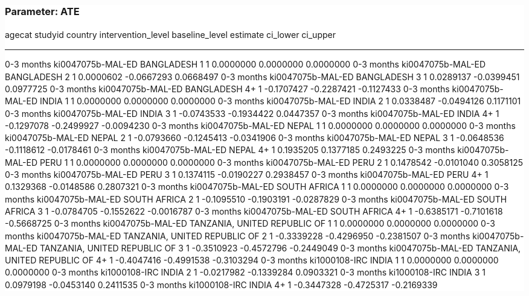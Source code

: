 
### Parameter: ATE


agecat         studyid                    country                        intervention_level   baseline_level      estimate     ci_lower     ci_upper
-------------  -------------------------  -----------------------------  -------------------  ---------------  -----------  -----------  -----------
0-3 months     ki0047075b-MAL-ED          BANGLADESH                     1                    1                  0.0000000    0.0000000    0.0000000
0-3 months     ki0047075b-MAL-ED          BANGLADESH                     2                    1                  0.0000602   -0.0667293    0.0668497
0-3 months     ki0047075b-MAL-ED          BANGLADESH                     3                    1                  0.0289137   -0.0399451    0.0977725
0-3 months     ki0047075b-MAL-ED          BANGLADESH                     4+                   1                 -0.1707427   -0.2287421   -0.1127433
0-3 months     ki0047075b-MAL-ED          INDIA                          1                    1                  0.0000000    0.0000000    0.0000000
0-3 months     ki0047075b-MAL-ED          INDIA                          2                    1                  0.0338487   -0.0494126    0.1171101
0-3 months     ki0047075b-MAL-ED          INDIA                          3                    1                 -0.0743533   -0.1934422    0.0447357
0-3 months     ki0047075b-MAL-ED          INDIA                          4+                   1                 -0.1297078   -0.2499927   -0.0094230
0-3 months     ki0047075b-MAL-ED          NEPAL                          1                    1                  0.0000000    0.0000000    0.0000000
0-3 months     ki0047075b-MAL-ED          NEPAL                          2                    1                 -0.0793660   -0.1245413   -0.0341906
0-3 months     ki0047075b-MAL-ED          NEPAL                          3                    1                 -0.0648536   -0.1118612   -0.0178461
0-3 months     ki0047075b-MAL-ED          NEPAL                          4+                   1                  0.1935205    0.1377185    0.2493225
0-3 months     ki0047075b-MAL-ED          PERU                           1                    1                  0.0000000    0.0000000    0.0000000
0-3 months     ki0047075b-MAL-ED          PERU                           2                    1                  0.1478542   -0.0101040    0.3058125
0-3 months     ki0047075b-MAL-ED          PERU                           3                    1                  0.1374115   -0.0190227    0.2938457
0-3 months     ki0047075b-MAL-ED          PERU                           4+                   1                  0.1329368   -0.0148586    0.2807321
0-3 months     ki0047075b-MAL-ED          SOUTH AFRICA                   1                    1                  0.0000000    0.0000000    0.0000000
0-3 months     ki0047075b-MAL-ED          SOUTH AFRICA                   2                    1                 -0.1095510   -0.1903191   -0.0287829
0-3 months     ki0047075b-MAL-ED          SOUTH AFRICA                   3                    1                 -0.0784705   -0.1552622   -0.0016787
0-3 months     ki0047075b-MAL-ED          SOUTH AFRICA                   4+                   1                 -0.6385171   -0.7101618   -0.5668725
0-3 months     ki0047075b-MAL-ED          TANZANIA, UNITED REPUBLIC OF   1                    1                  0.0000000    0.0000000    0.0000000
0-3 months     ki0047075b-MAL-ED          TANZANIA, UNITED REPUBLIC OF   2                    1                 -0.3339228   -0.4296950   -0.2381507
0-3 months     ki0047075b-MAL-ED          TANZANIA, UNITED REPUBLIC OF   3                    1                 -0.3510923   -0.4572796   -0.2449049
0-3 months     ki0047075b-MAL-ED          TANZANIA, UNITED REPUBLIC OF   4+                   1                 -0.4047416   -0.4991538   -0.3103294
0-3 months     ki1000108-IRC              INDIA                          1                    1                  0.0000000    0.0000000    0.0000000
0-3 months     ki1000108-IRC              INDIA                          2                    1                 -0.0217982   -0.1339284    0.0903321
0-3 months     ki1000108-IRC              INDIA                          3                    1                  0.0979198   -0.0453140    0.2411535
0-3 months     ki1000108-IRC              INDIA                          4+                   1                 -0.3447328   -0.4725317   -0.2169339